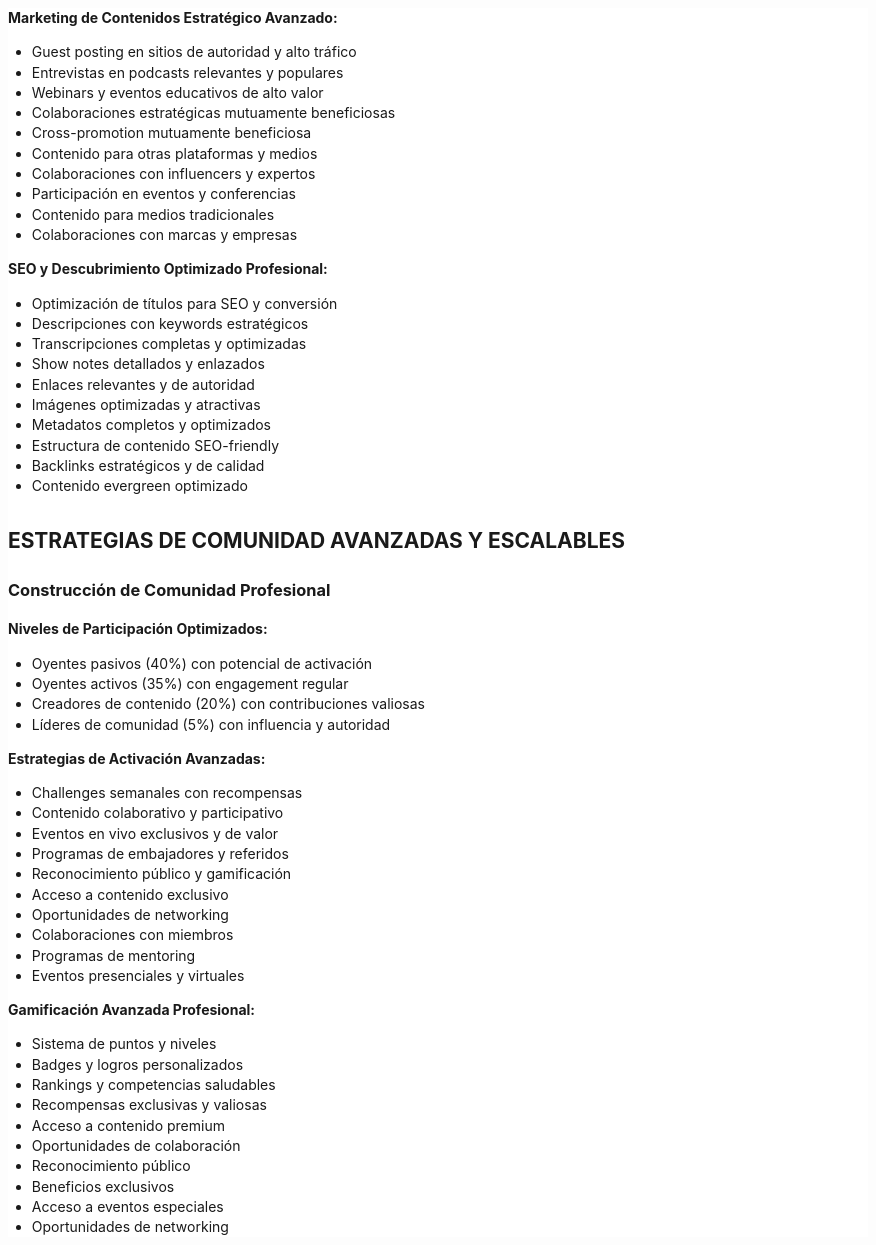 **Marketing de Contenidos Estratégico Avanzado:**
- Guest posting en sitios de autoridad y alto tráfico
- Entrevistas en podcasts relevantes y populares
- Webinars y eventos educativos de alto valor
- Colaboraciones estratégicas mutuamente beneficiosas
- Cross-promotion mutuamente beneficiosa
- Contenido para otras plataformas y medios
- Colaboraciones con influencers y expertos
- Participación en eventos y conferencias
- Contenido para medios tradicionales
- Colaboraciones con marcas y empresas

**SEO y Descubrimiento Optimizado Profesional:**
- Optimización de títulos para SEO y conversión
- Descripciones con keywords estratégicos
- Transcripciones completas y optimizadas
- Show notes detallados y enlazados
- Enlaces relevantes y de autoridad
- Imágenes optimizadas y atractivas
- Metadatos completos y optimizados
- Estructura de contenido SEO-friendly
- Backlinks estratégicos y de calidad
- Contenido evergreen optimizado


## **ESTRATEGIAS DE COMUNIDAD AVANZADAS Y ESCALABLES**


### **Construcción de Comunidad Profesional**
**Niveles de Participación Optimizados:**
- Oyentes pasivos (40%) con potencial de activación
- Oyentes activos (35%) con engagement regular
- Creadores de contenido (20%) con contribuciones valiosas
- Líderes de comunidad (5%) con influencia y autoridad

**Estrategias de Activación Avanzadas:**
- Challenges semanales con recompensas
- Contenido colaborativo y participativo
- Eventos en vivo exclusivos y de valor
- Programas de embajadores y referidos
- Reconocimiento público y gamificación
- Acceso a contenido exclusivo
- Oportunidades de networking
- Colaboraciones con miembros
- Programas de mentoring
- Eventos presenciales y virtuales

**Gamificación Avanzada Profesional:**
- Sistema de puntos y niveles
- Badges y logros personalizados
- Rankings y competencias saludables
- Recompensas exclusivas y valiosas
- Acceso a contenido premium
- Oportunidades de colaboración
- Reconocimiento público
- Beneficios exclusivos
- Acceso a eventos especiales
- Oportunidades de networking
